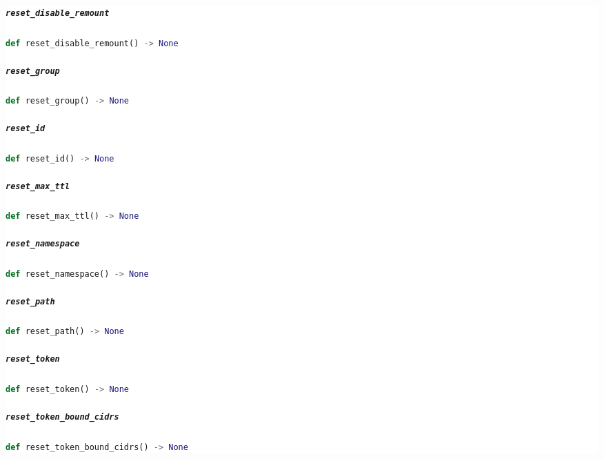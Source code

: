 ##### `reset_disable_remount` <a name="reset_disable_remount" id="@cdktf/provider-vault.oktaAuthBackend.OktaAuthBackend.resetDisableRemount"></a>

```python
def reset_disable_remount() -> None
```

##### `reset_group` <a name="reset_group" id="@cdktf/provider-vault.oktaAuthBackend.OktaAuthBackend.resetGroup"></a>

```python
def reset_group() -> None
```

##### `reset_id` <a name="reset_id" id="@cdktf/provider-vault.oktaAuthBackend.OktaAuthBackend.resetId"></a>

```python
def reset_id() -> None
```

##### `reset_max_ttl` <a name="reset_max_ttl" id="@cdktf/provider-vault.oktaAuthBackend.OktaAuthBackend.resetMaxTtl"></a>

```python
def reset_max_ttl() -> None
```

##### `reset_namespace` <a name="reset_namespace" id="@cdktf/provider-vault.oktaAuthBackend.OktaAuthBackend.resetNamespace"></a>

```python
def reset_namespace() -> None
```

##### `reset_path` <a name="reset_path" id="@cdktf/provider-vault.oktaAuthBackend.OktaAuthBackend.resetPath"></a>

```python
def reset_path() -> None
```

##### `reset_token` <a name="reset_token" id="@cdktf/provider-vault.oktaAuthBackend.OktaAuthBackend.resetToken"></a>

```python
def reset_token() -> None
```

##### `reset_token_bound_cidrs` <a name="reset_token_bound_cidrs" id="@cdktf/provider-vault.oktaAuthBackend.OktaAuthBackend.resetTokenBoundCidrs"></a>

```python
def reset_token_bound_cidrs() -> None
```
